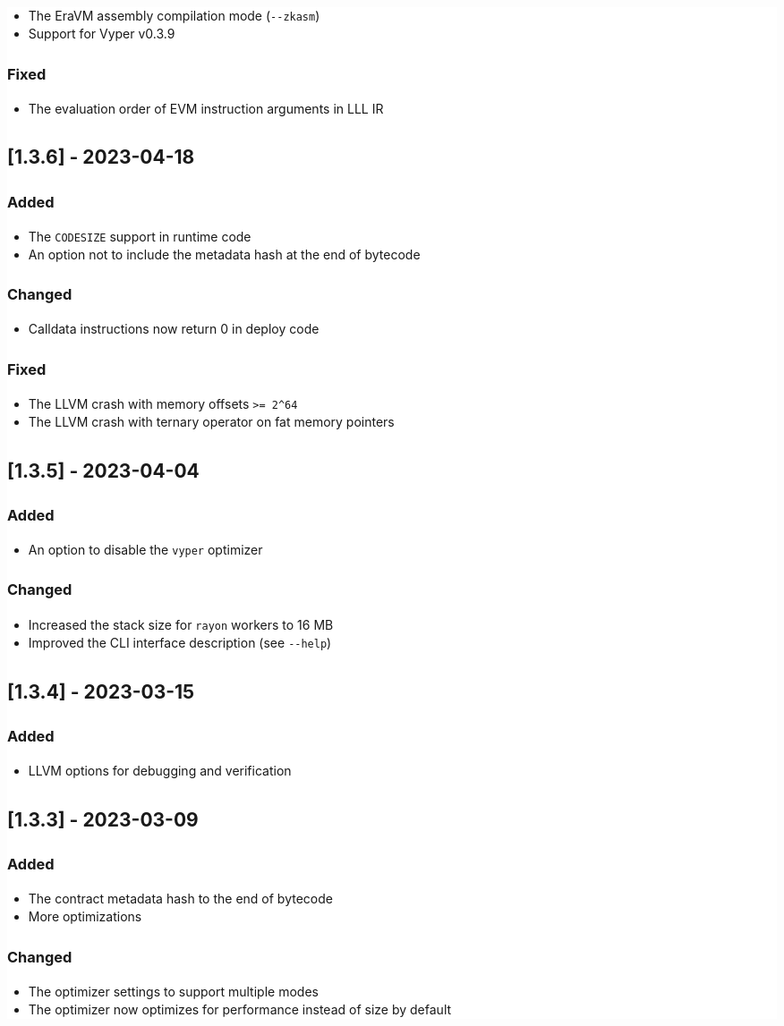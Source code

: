 - The EraVM assembly compilation mode (`--zkasm`)
- Support for Vyper v0.3.9

### Fixed

- The evaluation order of EVM instruction arguments in LLL IR

## [1.3.6] - 2023-04-18

### Added

- The `CODESIZE` support in runtime code
- An option not to include the metadata hash at the end of bytecode

### Changed

- Calldata instructions now return 0 in deploy code

### Fixed

- The LLVM crash with memory offsets `>= 2^64`
- The LLVM crash with ternary operator on fat memory pointers

## [1.3.5] - 2023-04-04

### Added

- An option to disable the `vyper` optimizer

### Changed

- Increased the stack size for `rayon` workers to 16 MB
- Improved the CLI interface description (see `--help`)

## [1.3.4] - 2023-03-15

### Added

- LLVM options for debugging and verification

## [1.3.3] - 2023-03-09

### Added

- The contract metadata hash to the end of bytecode
- More optimizations

### Changed

- The optimizer settings to support multiple modes
- The optimizer now optimizes for performance instead of size by default
